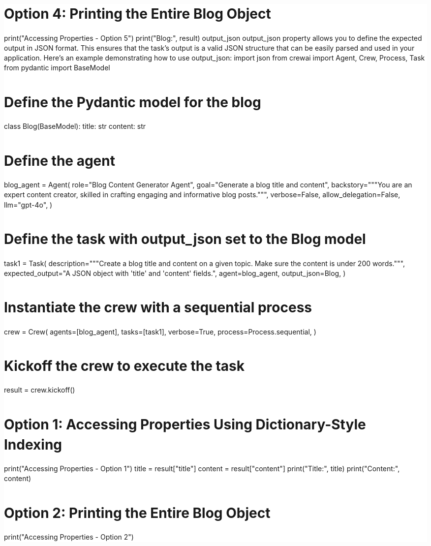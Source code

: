 # Option 4: Printing the Entire Blog Object
print("Accessing Properties - Option 5")
print("Blog:", result)
output_json
output_json property allows you to define the expected output in JSON format. This ensures that the task’s output is a valid JSON structure that can be easily parsed and used in your application.
Here’s an example demonstrating how to use
output_json:
import json
from crewai import Agent, Crew, Process, Task
from pydantic import BaseModel
# Define the Pydantic model for the blog
class Blog(BaseModel):
title: str
content: str
# Define the agent
blog_agent = Agent(
role="Blog Content Generator Agent",
goal="Generate a blog title and content",
backstory="""You are an expert content creator, skilled in crafting engaging and informative blog posts.""",
verbose=False,
allow_delegation=False,
llm="gpt-4o",
)
# Define the task with output_json set to the Blog model
task1 = Task(
description="""Create a blog title and content on a given topic. Make sure the content is under 200 words.""",
expected_output="A JSON object with 'title' and 'content' fields.",
agent=blog_agent,
output_json=Blog,
)
# Instantiate the crew with a sequential process
crew = Crew(
agents=[blog_agent],
tasks=[task1],
verbose=True,
process=Process.sequential,
)
# Kickoff the crew to execute the task
result = crew.kickoff()
# Option 1: Accessing Properties Using Dictionary-Style Indexing
print("Accessing Properties - Option 1")
title = result["title"]
content = result["content"]
print("Title:", title)
print("Content:", content)
# Option 2: Printing the Entire Blog Object
print("Accessing Properties - Option 2")